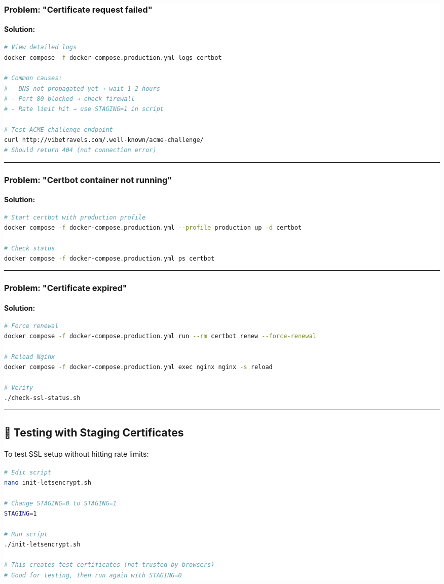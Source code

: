 
### Problem: "Certificate request failed"

**Solution:**
```bash
# View detailed logs
docker compose -f docker-compose.production.yml logs certbot

# Common causes:
# - DNS not propagated yet → wait 1-2 hours
# - Port 80 blocked → check firewall
# - Rate limit hit → use STAGING=1 in script

# Test ACME challenge endpoint
curl http://vibetravels.com/.well-known/acme-challenge/
# Should return 404 (not connection error)
```

---

### Problem: "Certbot container not running"

**Solution:**
```bash
# Start certbot with production profile
docker compose -f docker-compose.production.yml --profile production up -d certbot

# Check status
docker compose -f docker-compose.production.yml ps certbot
```

---

### Problem: "Certificate expired"

**Solution:**
```bash
# Force renewal
docker compose -f docker-compose.production.yml run --rm certbot renew --force-renewal

# Reload Nginx
docker compose -f docker-compose.production.yml exec nginx nginx -s reload

# Verify
./check-ssl-status.sh
```

---

## 🧪 Testing with Staging Certificates

To test SSL setup without hitting rate limits:

```bash
# Edit script
nano init-letsencrypt.sh

# Change STAGING=0 to STAGING=1
STAGING=1

# Run script
./init-letsencrypt.sh

# This creates test certificates (not trusted by browsers)
# Good for testing, then run again with STAGING=0
```
